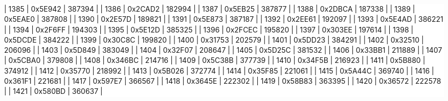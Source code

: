 |    1385 | 0x5E942     |      387394 |
|    1386 | 0x2CAD2     |      182994 |
|    1387 | 0x5EB25     |      387877 |
|    1388 | 0x2DBCA     |      187338 |
|    1389 | 0x5EAE0     |      387808 |
|    1390 | 0x2E57D     |      189821 |
|    1391 | 0x5E873     |      387187 |
|    1392 | 0x2EE61     |      192097 |
|    1393 | 0x5E4AD     |      386221 |
|    1394 | 0x2F6FF     |      194303 |
|    1395 | 0x5E12D     |      385325 |
|    1396 | 0x2FCEC     |      195820 |
|    1397 | 0x303EE     |      197614 |
|    1398 | 0x5DCDE     |      384222 |
|    1399 | 0x30C8C     |      199820 |
|    1400 | 0x31753     |      202579 |
|    1401 | 0x5DD23     |      384291 |
|    1402 | 0x32510     |      206096 |
|    1403 | 0x5D849     |      383049 |
|    1404 | 0x32F07     |      208647 |
|    1405 | 0x5D25C     |      381532 |
|    1406 | 0x33BB1     |      211889 |
|    1407 | 0x5CBA0     |      379808 |
|    1408 | 0x346BC     |      214716 |
|    1409 | 0x5C38B     |      377739 |
|    1410 | 0x34F5B     |      216923 |
|    1411 | 0x5B880     |      374912 |
|    1412 | 0x35770     |      218992 |
|    1413 | 0x5B026     |      372774 |
|    1414 | 0x35F85     |      221061 |
|    1415 | 0x5A44C     |      369740 |
|    1416 | 0x361F1     |      221681 |
|    1417 | 0x597E7     |      366567 |
|    1418 | 0x3645E     |      222302 |
|    1419 | 0x58B83     |      363395 |
|    1420 | 0x36572     |      222578 |
|    1421 | 0x580BD     |      360637 |